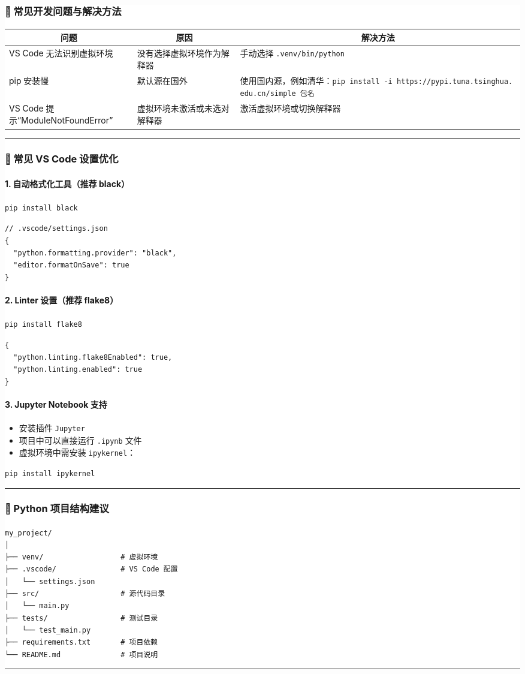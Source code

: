 ### 🧯 常见开发问题与解决方法

| 问题                              | 原因             | 解决方法                                                                    |
| ------------------------------- | -------------- | ----------------------------------------------------------------------- |
| VS Code 无法识别虚拟环境                | 没有选择虚拟环境作为解释器  | 手动选择 `.venv/bin/python`                                                 |
| pip 安装慢                         | 默认源在国外         | 使用国内源，例如清华：`pip install -i https://pypi.tuna.tsinghua.edu.cn/simple 包名` |
| VS Code 提示“ModuleNotFoundError” | 虚拟环境未激活或未选对解释器 | 激活虚拟环境或切换解释器                                                            |

---

### 🧰 常见 VS Code 设置优化

#### 1. 自动格式化工具（推荐 black）

```bash
pip install black
```

```jsonc
// .vscode/settings.json
{
  "python.formatting.provider": "black",
  "editor.formatOnSave": true
}
```

#### 2. Linter 设置（推荐 flake8）

```bash
pip install flake8
```

```jsonc
{
  "python.linting.flake8Enabled": true,
  "python.linting.enabled": true
}
```

#### 3. Jupyter Notebook 支持

* 安装插件 `Jupyter`
* 项目中可以直接运行 `.ipynb` 文件
* 虚拟环境中需安装 `ipykernel`：

```bash
pip install ipykernel
```

---

### 📁 Python 项目结构建议

```text
my_project/
│
├── venv/                  # 虚拟环境
├── .vscode/               # VS Code 配置
│   └── settings.json
├── src/                   # 源代码目录
│   └── main.py
├── tests/                 # 测试目录
│   └── test_main.py
├── requirements.txt       # 项目依赖
└── README.md              # 项目说明
```

---